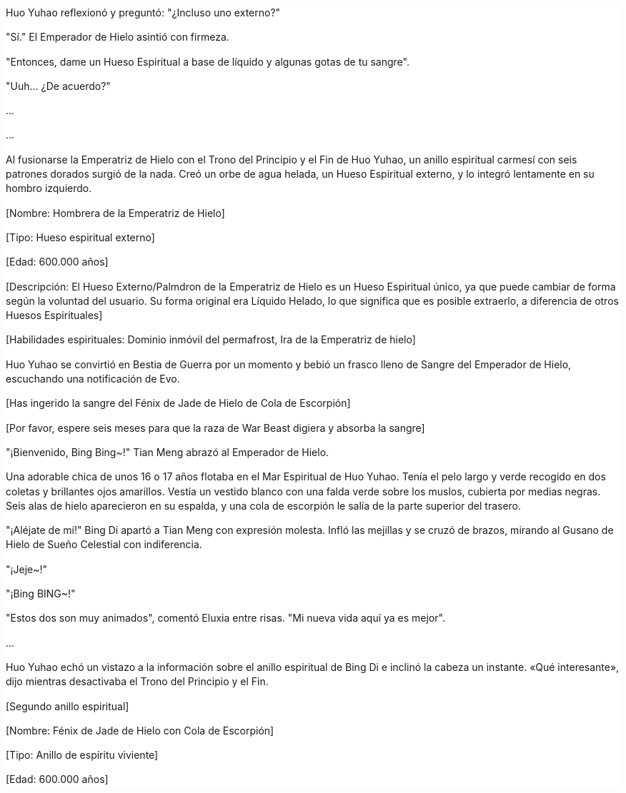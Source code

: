 Huo Yuhao reflexionó y preguntó: "¿Incluso uno externo?"

"Sí." El Emperador de Hielo asintió con firmeza.

"Entonces, dame un Hueso Espiritual a base de líquido y algunas gotas de tu sangre".

"Uuh... ¿De acuerdo?"

...

...

Al fusionarse la Emperatriz de Hielo con el Trono del Principio y el Fin de Huo Yuhao, un anillo espiritual carmesí con seis patrones dorados surgió de la nada. Creó un orbe de agua helada, un Hueso Espiritual externo, y lo integró lentamente en su hombro izquierdo.

[Nombre: Hombrera de la Emperatriz de Hielo]

[Tipo: Hueso espiritual externo]

[Edad: 600.000 años]

[Descripción: El Hueso Externo/Palmdron de la Emperatriz de Hielo es un Hueso Espiritual único, ya que puede cambiar de forma según la voluntad del usuario. Su forma original era Líquido Helado, lo que significa que es posible extraerlo, a diferencia de otros Huesos Espirituales]

[Habilidades espirituales: Dominio inmóvil del permafrost, Ira de la Emperatriz de hielo]

Huo Yuhao se convirtió en Bestia de Guerra por un momento y bebió un frasco lleno de Sangre del Emperador de Hielo, escuchando una notificación de Evo.

[Has ingerido la sangre del Fénix de Jade de Hielo de Cola de Escorpión]

[Por favor, espere seis meses para que la raza de War Beast digiera y absorba la sangre]

"¡Bienvenido, Bing Bing~!" Tian Meng abrazó al Emperador de Hielo.

Una adorable chica de unos 16 o 17 años flotaba en el Mar Espiritual de Huo Yuhao. Tenía el pelo largo y verde recogido en dos coletas y brillantes ojos amarillos. Vestía un vestido blanco con una falda verde sobre los muslos, cubierta por medias negras. Seis alas de hielo aparecieron en su espalda, y una cola de escorpión le salía de la parte superior del trasero.

"¡Aléjate de mí!" Bing Di apartó a Tian Meng con expresión molesta. Infló las mejillas y se cruzó de brazos, mirando al Gusano de Hielo de Sueño Celestial con indiferencia.

"¡Jeje~!"

"¡Bing BING~!"

"Estos dos son muy animados", comentó Eluxia entre risas. "Mi nueva vida aquí ya es mejor".

...

Huo Yuhao echó un vistazo a la información sobre el anillo espiritual de Bing Di e inclinó la cabeza un instante. «Qué interesante», dijo mientras desactivaba el Trono del Principio y el Fin.

[Segundo anillo espiritual]

[Nombre: Fénix de Jade de Hielo con Cola de Escorpión]

[Tipo: Anillo de espíritu viviente]

[Edad: 600.000 años]
